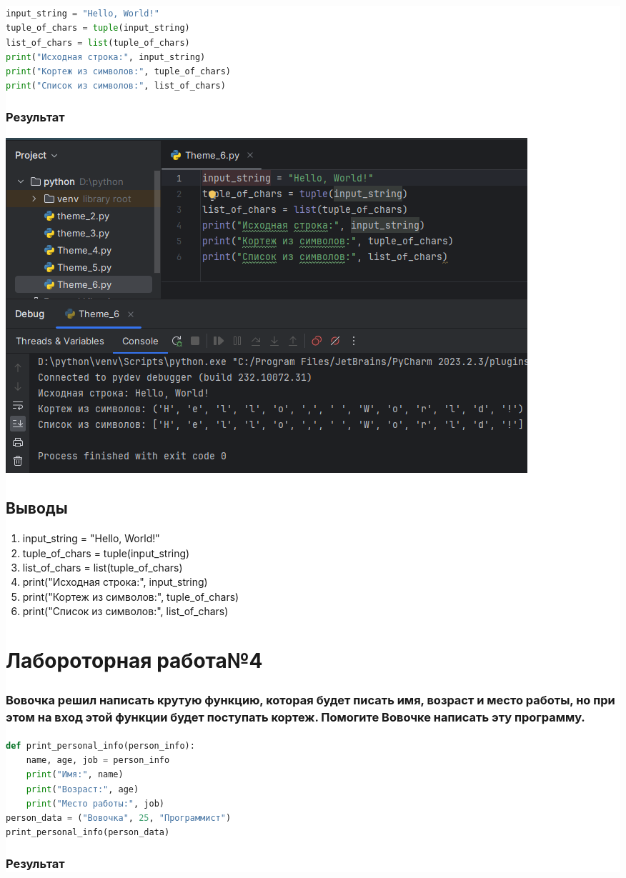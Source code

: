 ```python
input_string = "Hello, World!"
tuple_of_chars = tuple(input_string)
list_of_chars = list(tuple_of_chars)
print("Исходная строка:", input_string)
print("Кортеж из символов:", tuple_of_chars)
print("Список из символов:", list_of_chars)
```
### Результат
![Меню](https://github.com/Dardners/python-programming/blob/main/picture/Theme_6-3.png)
## Выводы
1. input_string = "Hello, World!"
2. tuple_of_chars = tuple(input_string)
3. list_of_chars = list(tuple_of_chars)
4. print("Исходная строка:", input_string)
5. print("Кортеж из символов:", tuple_of_chars)
6. print("Список из символов:", list_of_chars)

# Лабороторная работа№4
### Вовочка решил написать крутую функцию, которая будет писать имя, возраст и место работы, но при этом на вход этой функции будет поступать кортеж. Помогите Вовочке написать эту программу. 
```python
def print_personal_info(person_info):
    name, age, job = person_info
    print("Имя:", name)
    print("Возраст:", age)
    print("Место работы:", job)
person_data = ("Вовочка", 25, "Программист")
print_personal_info(person_data)
```
### Результат